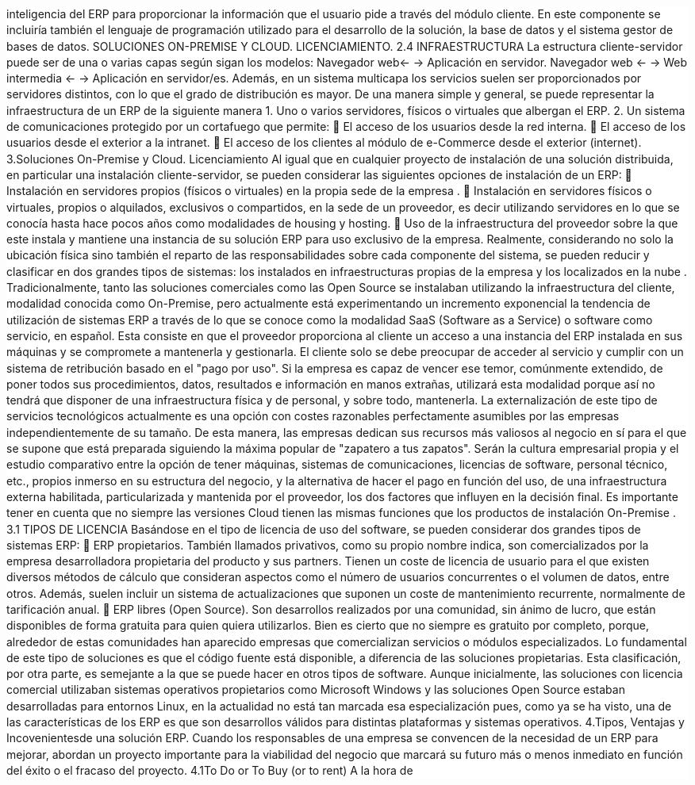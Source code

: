 inteligencia del ERP para proporcionar la información que el usuario pide a través del módulo cliente. En este componente se incluiría también el lenguaje de programación utilizado para el desarrollo de la solución, la base de datos y el sistema gestor de bases de datos. SOLUCIONES ON-PREMISE Y CLOUD. LICENCIAMIENTO. 2.4 INFRAESTRUCTURA La estructura cliente-servidor puede ser de una o varias capas según sigan los modelos: Navegador web← → Aplicación en servidor. Navegador web ← → Web intermedia ← → Aplicación en servidor/es. Además, en un sistema multicapa los servicios suelen ser proporcionados por servidores distintos, con lo que el grado de distribución es mayor. De una manera simple y general, se puede representar la infraestructura de un ERP de la siguiente manera 1. Uno o varios servidores, físicos o virtuales que albergan el ERP. 2. Un sistema de comunicaciones protegido por un cortafuego que permite:  El acceso de los usuarios desde la red interna.  El acceso de los usuarios desde el exterior a la intranet.  El acceso de los clientes al módulo de e-Commerce desde el exterior (internet). 3.Soluciones On-Premise y Cloud. Licenciamiento Al igual que en cualquier proyecto de instalación de una solución distribuida, en particular una instalación cliente-servidor, se pueden considerar las siguientes opciones de instalación de un ERP:  Instalación en servidores propios (físicos o virtuales) en la propia sede de la empresa .  Instalación en servidores físicos o virtuales, propios o alquilados, exclusivos o compartidos, en la sede de un proveedor, es decir utilizando servidores en lo que se conocía hasta hace pocos años como modalidades de housing y hosting.  Uso de la infraestructura del proveedor sobre la que este instala y mantiene una instancia de su solución ERP para uso exclusivo de la empresa. Realmente, considerando no solo la ubicación física sino también el reparto de las responsabilidades sobre cada componente del sistema, se pueden reducir y clasificar en dos grandes tipos de sistemas: los instalados en infraestructuras propias de la empresa y los localizados en la nube . Tradicionalmente, tanto las soluciones comerciales como las Open Source se instalaban utilizando la infraestructura del cliente, modalidad conocida como On-Premise, pero actualmente está experimentando un incremento exponencial la tendencia de utilización de sistemas ERP a través de lo que se conoce como la modalidad SaaS (Software as a Service) o software como servicio, en español. Esta consiste en que el proveedor proporciona al cliente un acceso a una instancia del ERP instalada en sus máquinas y se compromete a mantenerla y gestionarla. El cliente solo se debe preocupar de acceder al servicio y cumplir con un sistema de retribución basado en el "pago por uso". Si la empresa es capaz de vencer ese temor, comúnmente extendido, de poner todos sus procedimientos, datos, resultados e información en manos extrañas, utilizará esta modalidad porque así no tendrá que disponer de una infraestructura física y de personal, y sobre todo, mantenerla. La externalización de este tipo de servicios tecnológicos actualmente es una opción con costes razonables perfectamente asumibles por las empresas independientemente de su tamaño. De esta manera, las empresas dedican sus recursos más valiosos al negocio en sí para el que se supone que está preparada siguiendo la máxima popular de "zapatero a tus zapatos". Serán la cultura empresarial propia y el estudio comparativo entre la opción de tener máquinas, sistemas de comunicaciones, licencias de software, personal técnico, etc., propios inmerso en su estructura del negocio, y la alternativa de hacer el pago en función del uso, de una infraestructura externa habilitada, particularizada y mantenida por el proveedor, los dos factores que influyen en la decisión final. Es importante tener en cuenta que no siempre las versiones Cloud tienen las mismas funciones que los productos de instalación On-Premise . 3.1 TIPOS DE LICENCIA Basándose en el tipo de licencia de uso del software, se pueden considerar dos grandes tipos de sistemas ERP:  ERP propietarios. También llamados privativos, como su propio nombre indica, son comercializados por la empresa desarrolladora propietaria del producto y sus partners. Tienen un coste de licencia de usuario para el que existen diversos métodos de cálculo que consideran aspectos como el número de usuarios concurrentes o el volumen de datos, entre otros. Además, suelen incluir un sistema de actualizaciones que suponen un coste de mantenimiento recurrente, normalmente de tarificación anual.  ERP libres (Open Source). Son desarrollos realizados por una comunidad, sin ánimo de lucro, que están disponibles de forma gratuita para quien quiera utilizarlos. Bien es cierto que no siempre es gratuito por completo, porque, alrededor de estas comunidades han aparecido empresas que comercializan servicios o módulos especializados. Lo fundamental de este tipo de soluciones es que el código fuente está disponible, a diferencia de las soluciones propietarias. Esta clasificación, por otra parte, es semejante a la que se puede hacer en otros tipos de software. Aunque inicialmente, las soluciones con licencia comercial utilizaban sistemas operativos propietarios como Microsoft Windows y las soluciones Open Source estaban desarrolladas para entornos Linux, en la actualidad no está tan marcada esa especialización pues, como ya se ha visto, una de las características de los ERP es que son desarrollos válidos para distintas plataformas y sistemas operativos. 4.Tipos, Ventajas y Incovenientesde una solución ERP. Cuando los responsables de una empresa se convencen de la necesidad de un ERP para mejorar, abordan un proyecto importante para la viabilidad del negocio que marcará su futuro más o menos inmediato en función del éxito o el fracaso del proyecto. 4.1To Do or To Buy (or to rent) A la hora de